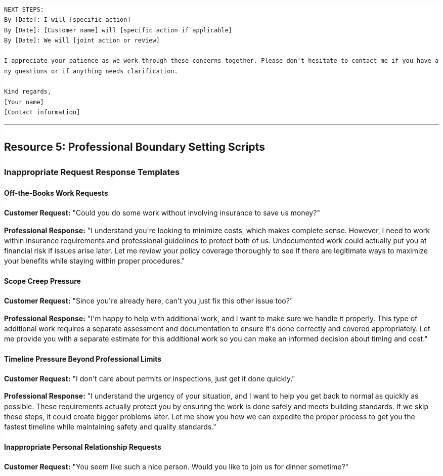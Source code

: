 ```
NEXT STEPS:
By [Date]: I will [specific action]
By [Date]: [Customer name] will [specific action if applicable]
By [Date]: We will [joint action or review]

I appreciate your patience as we work through these concerns together. Please don't hesitate to contact me if you have any questions or if anything needs clarification.

Kind regards,
[Your name]
[Contact information]
```

---

## Resource 5: Professional Boundary Setting Scripts

### Inappropriate Request Response Templates

#### **Off-the-Books Work Requests**
**Customer Request:** "Could you do some work without involving insurance to save us money?"

**Professional Response:**
"I understand you're looking to minimize costs, which makes complete sense. However, I need to work within insurance requirements and professional guidelines to protect both of us. Undocumented work could actually put you at financial risk if issues arise later. Let me review your policy coverage thoroughly to see if there are legitimate ways to maximize your benefits while staying within proper procedures."

#### **Scope Creep Pressure**
**Customer Request:** "Since you're already here, can't you just fix this other issue too?"

**Professional Response:**
"I'm happy to help with additional work, and I want to make sure we handle it properly. This type of additional work requires a separate assessment and documentation to ensure it's done correctly and covered appropriately. Let me provide you with a separate estimate for this additional work so you can make an informed decision about timing and cost."

#### **Timeline Pressure Beyond Professional Limits**
**Customer Request:** "I don't care about permits or inspections, just get it done quickly."

**Professional Response:**
"I understand the urgency of your situation, and I want to help you get back to normal as quickly as possible. These requirements actually protect you by ensuring the work is done safely and meets building standards. If we skip these steps, it could create bigger problems later. Let me show you how we can expedite the proper process to get you the fastest timeline while maintaining safety and quality standards."

#### **Inappropriate Personal Relationship Requests**
**Customer Request:** "You seem like such a nice person. Would you like to join us for dinner sometime?"
